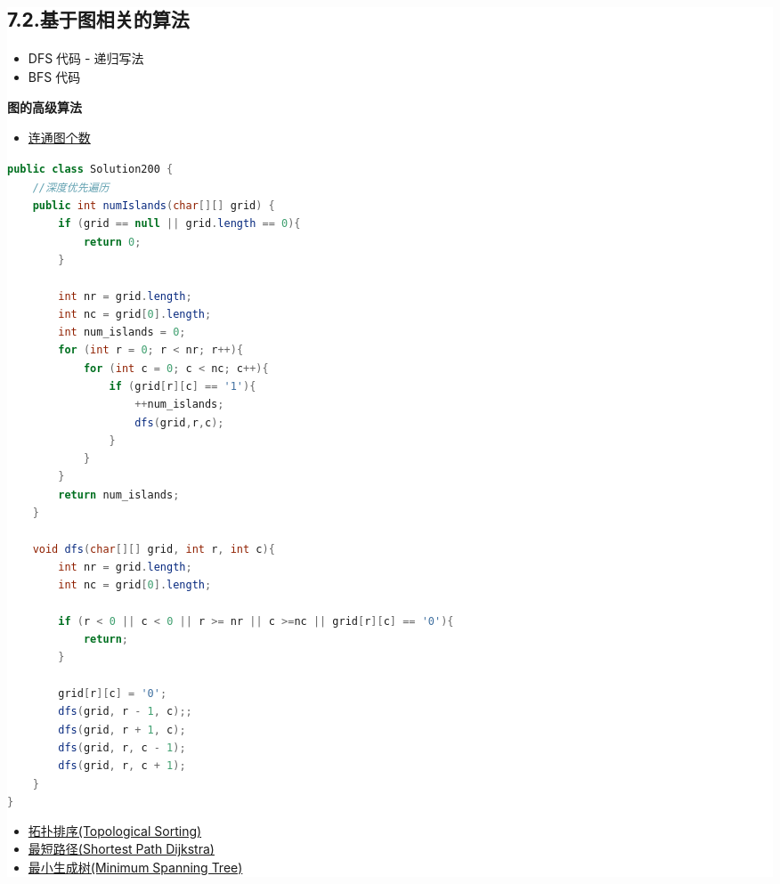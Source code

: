 ## 7.2.基于图相关的算法

+ DFS 代码 - 递归写法
+ BFS 代码

**图的高级算法**
+ [连通图个数](https://leetcode-cn.com/problems/number-of-islands/)
```java
public class Solution200 {
    //深度优先遍历
    public int numIslands(char[][] grid) {
        if (grid == null || grid.length == 0){
            return 0;
        }

        int nr = grid.length;
        int nc = grid[0].length;
        int num_islands = 0;
        for (int r = 0; r < nr; r++){
            for (int c = 0; c < nc; c++){
                if (grid[r][c] == '1'){
                    ++num_islands;
                    dfs(grid,r,c);
                }
            }
        }
        return num_islands;
    }

    void dfs(char[][] grid, int r, int c){
        int nr = grid.length;
        int nc = grid[0].length;

        if (r < 0 || c < 0 || r >= nr || c >=nc || grid[r][c] == '0'){
            return;
        }

        grid[r][c] = '0';
        dfs(grid, r - 1, c);;
        dfs(grid, r + 1, c);
        dfs(grid, r, c - 1);
        dfs(grid, r, c + 1);
    }
}
```
+ [拓扑排序(Topological Sorting)](https://zhuanlan.zhihu.com/p/34871092)
+ [最短路径(Shortest Path Dijkstra)](https://www.bilibili.com/video/av25829980?from=search&seid=13391343514095937158)
+ [最小生成树(Minimum Spanning Tree)](https://www.bilibili.com/video/av84820276?from=search&seid=17476598104352152051)

  